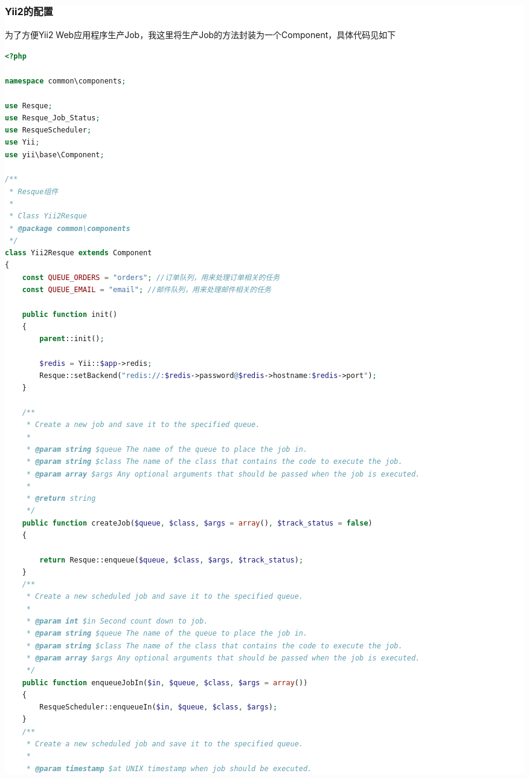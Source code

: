 ### Yii2的配置

为了方便Yii2 Web应用程序生产Job，我这里将生产Job的方法封装为一个Component，具体代码见如下

~~~PHP
<?php

namespace common\components;

use Resque;
use Resque_Job_Status;
use ResqueScheduler;
use Yii;
use yii\base\Component;

/**
 * Resque组件
 *
 * Class Yii2Resque
 * @package common\components
 */
class Yii2Resque extends Component
{
    const QUEUE_ORDERS = "orders"; //订单队列，用来处理订单相关的任务
    const QUEUE_EMAIL = "email"; //邮件队列，用来处理邮件相关的任务

    public function init()
    {
        parent::init();

        $redis = Yii::$app->redis;
        Resque::setBackend("redis://:$redis->password@$redis->hostname:$redis->port");
    }

    /**
     * Create a new job and save it to the specified queue.
     *
     * @param string $queue The name of the queue to place the job in.
     * @param string $class The name of the class that contains the code to execute the job.
     * @param array $args Any optional arguments that should be passed when the job is executed.
     *
     * @return string
     */
    public function createJob($queue, $class, $args = array(), $track_status = false)
    {

        return Resque::enqueue($queue, $class, $args, $track_status);
    }
    /**
     * Create a new scheduled job and save it to the specified queue.
     *
     * @param int $in Second count down to job.
     * @param string $queue The name of the queue to place the job in.
     * @param string $class The name of the class that contains the code to execute the job.
     * @param array $args Any optional arguments that should be passed when the job is executed.
     */
    public function enqueueJobIn($in, $queue, $class, $args = array())
    {
        ResqueScheduler::enqueueIn($in, $queue, $class, $args);
    }
    /**
     * Create a new scheduled job and save it to the specified queue.
     *
     * @param timestamp $at UNIX timestamp when job should be executed.
~~~